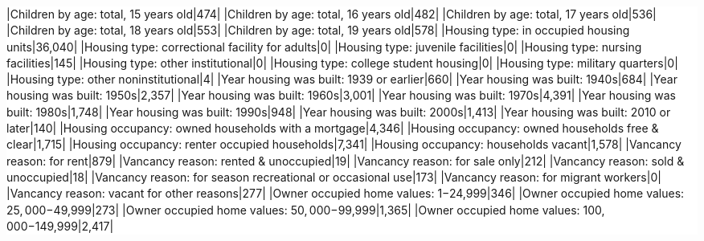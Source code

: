 |Children by age: total, 15 years old|474|
|Children by age: total, 16 years old|482|
|Children by age: total, 17 years old|536|
|Children by age: total, 18 years old|553|
|Children by age: total, 19 years old|578|
|Housing type: in occupied housing units|36,040|
|Housing type: correctional facility for adults|0|
|Housing type: juvenile facilities|0|
|Housing type: nursing facilities|145|
|Housing type: other institutional|0|
|Housing type: college student housing|0|
|Housing type: military quarters|0|
|Housing type: other noninstitutional|4|
|Year housing was built: 1939 or earlier|660|
|Year housing was built: 1940s|684|
|Year housing was built: 1950s|2,357|
|Year housing was built: 1960s|3,001|
|Year housing was built: 1970s|4,391|
|Year housing was built: 1980s|1,748|
|Year housing was built: 1990s|948|
|Year housing was built: 2000s|1,413|
|Year housing was built: 2010 or later|140|
|Housing occupancy: owned households with a mortgage|4,346|
|Housing occupancy: owned households free & clear|1,715|
|Housing occupancy: renter occupied households|7,341|
|Housing occupancy: households vacant|1,578|
|Vancancy reason: for rent|879|
|Vancancy reason: rented & unoccupied|19|
|Vancancy reason: for sale only|212|
|Vancancy reason: sold & unoccupied|18|
|Vancancy reason: for season recreational or occasional use|173|
|Vancancy reason: for migrant workers|0|
|Vancancy reason: vacant for other reasons|277|
|Owner occupied home values: $1-$24,999|346|
|Owner occupied home values: $25,000-$49,999|273|
|Owner occupied home values: $50,000-$99,999|1,365|
|Owner occupied home values: $100,000-$149,999|2,417|